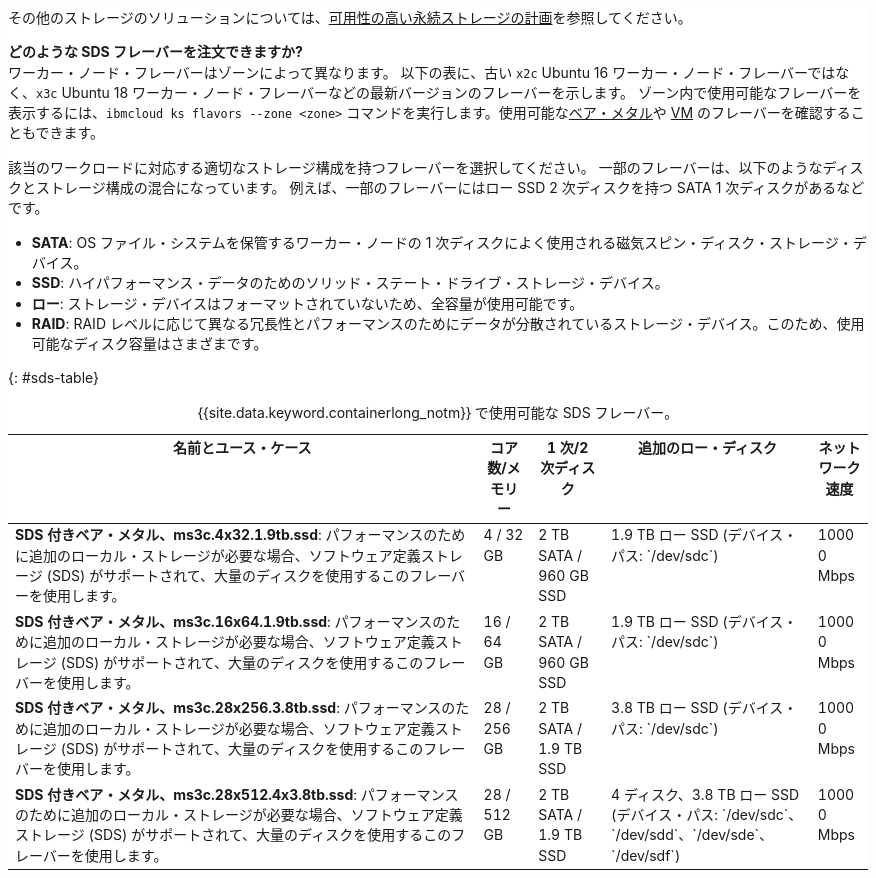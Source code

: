 その他のストレージのソリューションについては、[可用性の高い永続ストレージの計画](/docs/containers?topic=containers-storage_planning#storage_planning)を参照してください。

**どのような SDS フレーバーを注文できますか?**</br>
ワーカー・ノード・フレーバーはゾーンによって異なります。 以下の表に、古い `x2c` Ubuntu 16 ワーカー・ノード・フレーバーではなく、`x3c` Ubuntu 18 ワーカー・ノード・フレーバーなどの最新バージョンのフレーバーを示します。 ゾーン内で使用可能なフレーバーを表示するには、`ibmcloud ks flavors --zone <zone>` コマンドを実行します。使用可能な[ベア・メタル](#bm)や [VM](#vm) のフレーバーを確認することもできます。

該当のワークロードに対応する適切なストレージ構成を持つフレーバーを選択してください。 一部のフレーバーは、以下のようなディスクとストレージ構成の混合になっています。 例えば、一部のフレーバーにはロー SSD 2 次ディスクを持つ SATA 1 次ディスクがあるなどです。

* **SATA**: OS ファイル・システムを保管するワーカー・ノードの 1 次ディスクによく使用される磁気スピン・ディスク・ストレージ・デバイス。
* **SSD**: ハイパフォーマンス・データのためのソリッド・ステート・ドライブ・ストレージ・デバイス。
* **ロー**: ストレージ・デバイスはフォーマットされていないため、全容量が使用可能です。
* **RAID**: RAID レベルに応じて異なる冗長性とパフォーマンスのためにデータが分散されているストレージ・デバイス。このため、使用可能なディスク容量はさまざまです。

{: #sds-table}
<table>
<caption>{{site.data.keyword.containerlong_notm}} で使用可能な SDS フレーバー。</caption>
<thead>
<th>名前とユース・ケース</th>
<th>コア数/メモリー</th>
<th>1 次/2 次ディスク</th>
<th>追加のロー・ディスク</th>
<th>ネットワーク速度</th>
</thead>
<tbody>
<tr>
<td><strong>SDS 付きベア・メタル、ms3c.4x32.1.9tb.ssd</strong>: パフォーマンスのために追加のローカル・ストレージが必要な場合、ソフトウェア定義ストレージ (SDS) がサポートされて、大量のディスクを使用するこのフレーバーを使用します。</td>
<td>4 / 32 GB</td>
<td>2 TB SATA / 960 GB SSD</td>
<td>1.9 TB ロー SSD (デバイス・パス: `/dev/sdc`)</td>
<td>10000 Mbps</td>
</tr>
<tr>
<td><strong>SDS 付きベア・メタル、ms3c.16x64.1.9tb.ssd</strong>: パフォーマンスのために追加のローカル・ストレージが必要な場合、ソフトウェア定義ストレージ (SDS) がサポートされて、大量のディスクを使用するこのフレーバーを使用します。</td>
<td>16 / 64 GB</td>
<td>2 TB SATA / 960 GB SSD</td>
<td>1.9 TB ロー SSD (デバイス・パス: `/dev/sdc`)</td>
<td>10000 Mbps</td>
</tr>
<tr>
<td><strong>SDS 付きベア・メタル、ms3c.28x256.3.8tb.ssd</strong>: パフォーマンスのために追加のローカル・ストレージが必要な場合、ソフトウェア定義ストレージ (SDS) がサポートされて、大量のディスクを使用するこのフレーバーを使用します。</td>
<td>28 / 256 GB</td>
<td>2 TB SATA / 1.9 TB SSD</td>
<td>3.8 TB ロー SSD (デバイス・パス: `/dev/sdc`)</td>
<td>10000 Mbps</td>
</tr>
<tr>
<td><strong>SDS 付きベア・メタル、ms3c.28x512.4x3.8tb.ssd</strong>: パフォーマンスのために追加のローカル・ストレージが必要な場合、ソフトウェア定義ストレージ (SDS) がサポートされて、大量のディスクを使用するこのフレーバーを使用します。</td>
<td>28 / 512 GB</td>
<td>2 TB SATA / 1.9 TB SSD</td>
<td>4 ディスク、3.8 TB ロー SSD (デバイス・パス: `/dev/sdc`、`/dev/sdd`、`/dev/sde`、`/dev/sdf`)</td>
<td>10000 Mbps</td>
</tr>
</tbody>
</table>
